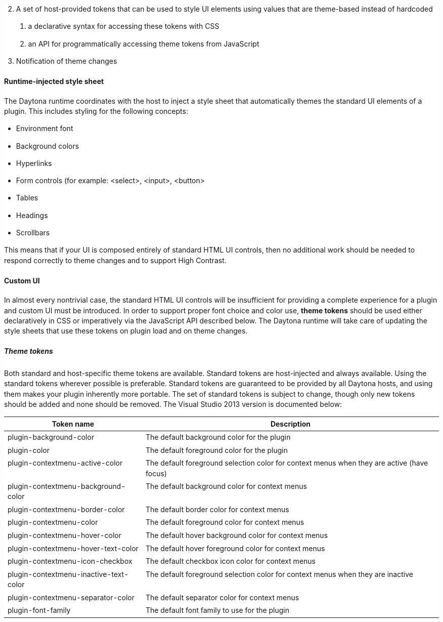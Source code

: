2.  A set of host-provided tokens that can be used to style UI elements using values that are theme-based instead of hardcoded  
  
    1.  a declarative syntax for accessing these tokens with CSS  
  
    2.  an API for programmatically accessing theme tokens from JavaScript  
  
3.  Notification of theme changes  
  
#### Runtime-injected style sheet  
 The Daytona runtime coordinates with the host to inject a style sheet that automatically themes the standard UI elements of a plugin. This includes styling for the following concepts:  
  
-   Environment font  
  
-   Background colors  
  
-   Hyperlinks  
  
-   Form controls (for example: \<select>, \<input>, \<button>  
  
-   Tables  
  
-   Headings  
  
-   Scrollbars  
  
 This means that if your UI is composed entirely of standard HTML UI controls, then no additional work should be needed to respond correctly to theme changes and to support High Contrast.  
  
#### Custom UI  
 In almost every nontrivial case, the standard HTML UI controls will be insufficient for providing a complete experience for a plugin and custom UI must be introduced. In order to support proper font choice and color use, **theme tokens** should be used either declaratively in CSS or imperatively via the JavaScript API described below. The Daytona runtime will take care of updating the style sheets that use these tokens on plugin load and on theme changes.  
  
##### Theme tokens  
 Both standard and host-specific theme tokens are available. Standard tokens are host-injected and always available. Using the standard tokens wherever possible is preferable. Standard tokens are guaranteed to be provided by all Daytona hosts, and using them makes your plugin inherently more portable. The set of standard tokens is subject to change, though only new tokens should be added and none should be removed. The Visual Studio 2013 version is documented below:  
  
|Token name|Description|  
|----------------|-----------------|  
|plugin-background-color|The default background color for the plugin|  
|plugin-color|The default foreground color for the plugin|  
|plugin-contextmenu-active-color|The default foreground selection color for context menus when they are active (have focus)|  
|plugin-contextmenu-background-color|The default background color for context menus|  
|plugin-contextmenu-border-color|The default border color for context menus|  
|plugin-contextmenu-color|The default foreground color for context menus|  
|plugin-contextmenu-hover-color|The default hover background color for context menus|  
|plugin-contextmenu-hover-text-color|The default hover foreground color for context menus|  
|plugin-contextmenu-icon-checkbox|The default checkbox icon color for context menus|  
|plugin-contextmenu-inactive-text-color|The default foreground selection color for context menus when they are inactive|  
|plugin-contextmenu-separator-color|The default separator color for context menus|  
|plugin-font-family|The default font family to use for the plugin|  
  